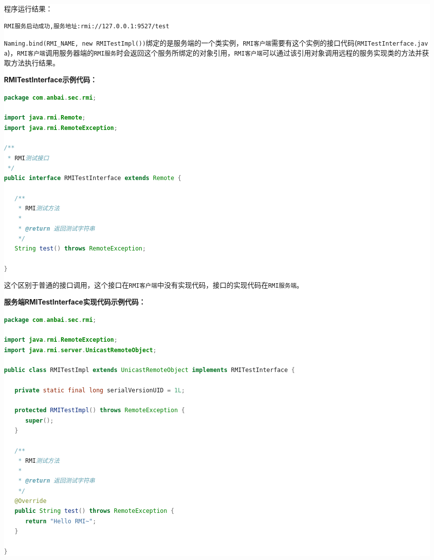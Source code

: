 程序运行结果：

```
RMI服务启动成功,服务地址:rmi://127.0.0.1:9527/test
```

`Naming.bind(RMI_NAME, new RMITestImpl())`绑定的是服务端的一个类实例，`RMI客户端`需要有这个实例的接口代码(`RMITestInterface.java`)，`RMI客户端`调用服务器端的`RMI服务`时会返回这个服务所绑定的对象引用，`RMI客户端`可以通过该引用对象调用远程的服务实现类的方法并获取方法执行结果。

**RMITestInterface示例代码：**

```java
package com.anbai.sec.rmi;

import java.rmi.Remote;
import java.rmi.RemoteException;

/**
 * RMI测试接口
 */
public interface RMITestInterface extends Remote {

   /**
    * RMI测试方法
    *
    * @return 返回测试字符串
    */
   String test() throws RemoteException;

}
```

这个区别于普通的接口调用，这个接口在`RMI客户端`中没有实现代码，接口的实现代码在`RMI服务端`。

**服务端RMITestInterface实现代码示例代码：**

```java
package com.anbai.sec.rmi;

import java.rmi.RemoteException;
import java.rmi.server.UnicastRemoteObject;

public class RMITestImpl extends UnicastRemoteObject implements RMITestInterface {

   private static final long serialVersionUID = 1L;

   protected RMITestImpl() throws RemoteException {
      super();
   }

   /**
    * RMI测试方法
    *
    * @return 返回测试字符串
    */
   @Override
   public String test() throws RemoteException {
      return "Hello RMI~";
   }

}
```
